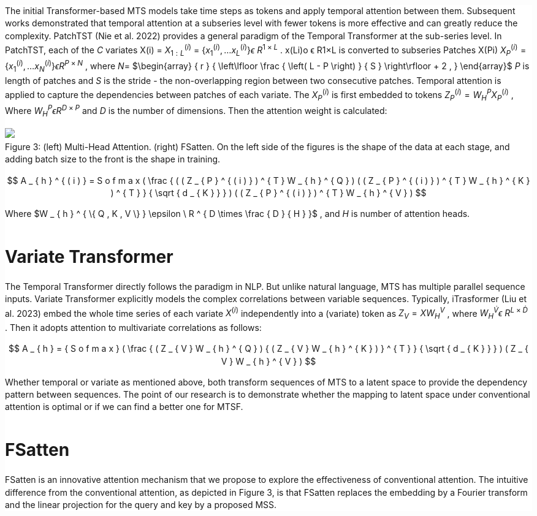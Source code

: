 The initial Transformer-based MTS models take time steps as tokens and apply temporal attention between them. Subsequent works demonstrated that temporal attention at a subseries level with fewer tokens is more effective and can greatly reduce the complexity. PatchTST (Nie et al. 2022) provides a general paradigm of the Temporal Transformer at the sub-series level. In PatchTST, each of the $C$ variates X(i) = $X _ { 1 : L } ^ { ( i ) } \ = \ \left\{ x _ { 1 } ^ { ( i ) } , \ldots x _ { L } ^ { ( i ) } \right\} \epsilon \ R ^ { 1 \times L }$ . x(Li)o ϵ R1×L is converted to subseries Patches X(Pi) $X _ { P } ^ { ( i ) } = \left\{ x _ { 1 } ^ { ( i ) } , \ldots x _ { N } ^ { ( i ) } \right\} \epsilon R ^ { P \times N }$ , where $N =$ $\begin{array} { r } { \left\lfloor \frac { \left( L - P \right) } { S } \right\rfloor + 2 , } \end{array}$ $P$ is length of patches and $S$ is the stride - the non-overlapping region between two consecutive patches. Temporal attention is applied to capture the dependencies between patches of each variate. The $X _ { P } ^ { ( i ) }$ is first embedded to tokens $Z _ { P } ^ { ( i ) } = W _ { H } ^ { P } X _ { P } ^ { ( i ) }$ , Where $W _ { H } ^ { P } \epsilon R ^ { D \times P }$ and $D$ is the number of dimensions. Then the attention weight is calculated:

![](images/0b1feddc62f2c6868540e4f531f18311be156698310fd7d6d4c900e0b33d3512.jpg)  
Figure 3: (left) Multi-Head Attention. (right) FSatten. On the left side of the figures is the shape of the data at each stage, and adding batch size to the front is the shape in training.

$$
A _ { h } ^ { ( i ) } = S o f m a x ( \frac { ( ( Z _ { P } ^ { ( i ) } ) ^ { T } W _ { h } ^ { Q } ) ( ( Z _ { P } ^ { ( i ) } ) ^ { T } W _ { h } ^ { K } ) ^ { T } } { \sqrt { d _ { K } } } ) ( ( Z _ { P } ^ { ( i ) } ) ^ { T } W _ { h } ^ { V } )
$$

Where $W _ { h } ^ { \{ Q , K , V \} } \epsilon \ R ^ { D \times \frac { D } { H } }$ , and $H$ is number of attention heads.

# Variate Transformer

The Temporal Transformer directly follows the paradigm in NLP. But unlike natural language, MTS has multiple parallel sequence inputs. Variate Transformer explicitly models the complex correlations between variable sequences. Typically, iTrasformer (Liu et al. 2023) embed the whole time series of each variate $X ^ { ( i ) }$ independently into a (variate) token as $Z _ { V } = X W _ { H } ^ { V }$ , where $W _ { H } ^ { \dot { V } } \epsilon ~ R ^ { L \times \dot { D } }$ . Then it adopts attention to multivariate correlations as follows:

$$
A _ { h } = { S o f m a x } ( \frac { ( Z _ { V } W _ { h } ^ { Q } ) { ( Z _ { V } W _ { h } ^ { K } ) } ^ { T } } { \sqrt { d _ { K } } } ) ( Z _ { V } W _ { h } ^ { V } )
$$

Whether temporal or variate as mentioned above, both transform sequences of MTS to a latent space to provide the dependency pattern between sequences. The point of our research is to demonstrate whether the mapping to latent space under conventional attention is optimal or if we can find a better one for MTSF.

# FSatten

FSatten is an innovative attention mechanism that we propose to explore the effectiveness of conventional attention. The intuitive difference from the conventional attention, as depicted in Figure 3, is that FSatten replaces the embedding by a Fourier transform and the linear projection for the query and key by a proposed MSS.
